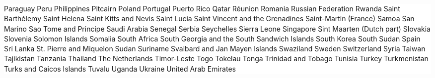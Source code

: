 Paraguay
Peru
Philippines
Pitcairn
Poland
Portugal
Puerto Rico
Qatar
Réunion
Romania
Russian Federation
Rwanda
Saint Barthélemy
Saint Helena
Saint Kitts and Nevis
Saint Lucia
Saint Vincent and the Grenadines
Saint-Martin (France)
Samoa
San Marino
Sao Tome and Principe
Saudi Arabia
Senegal
Serbia
Seychelles
Sierra Leone
Singapore
Sint Maarten (Dutch part)
Slovakia
Slovenia
Solomon Islands
Somalia
South Africa
South Georgia and the South Sandwich Islands
South Korea
South Sudan
Spain
Sri Lanka
St. Pierre and Miquelon
Sudan
Suriname
Svalbard and Jan Mayen Islands
Swaziland
Sweden
Switzerland
Syria
Taiwan
Tajikistan
Tanzania
Thailand
The Netherlands
Timor-Leste
Togo
Tokelau
Tonga
Trinidad and Tobago
Tunisia
Turkey
Turkmenistan
Turks and Caicos Islands
Tuvalu
Uganda
Ukraine
United Arab Emirates